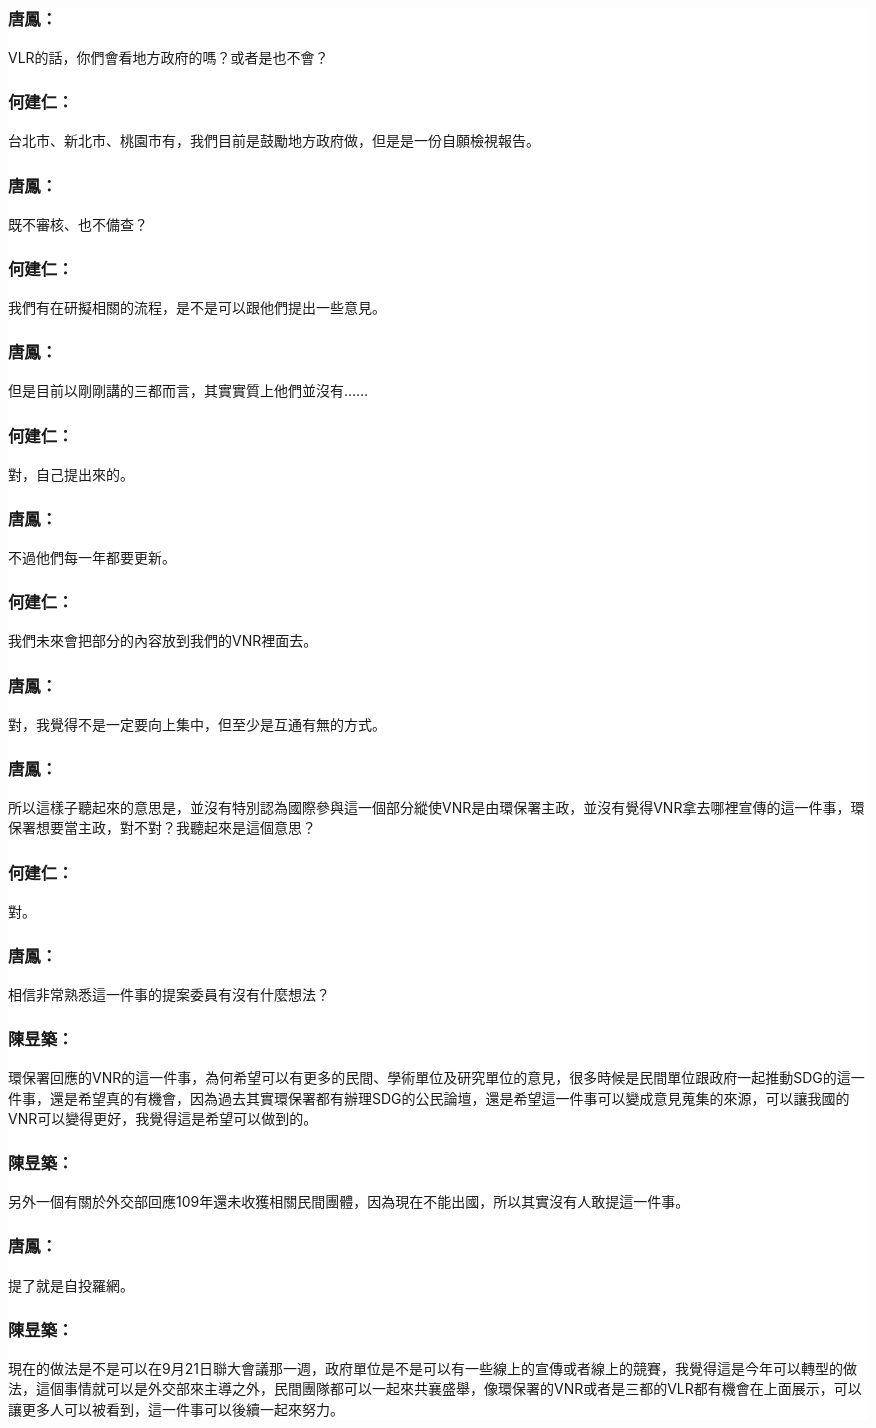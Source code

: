 ### 唐鳳：
VLR的話，你們會看地方政府的嗎？或者是也不會？

### 何建仁：
台北市、新北市、桃園市有，我們目前是鼓勵地方政府做，但是是一份自願檢視報告。

### 唐鳳：
既不審核、也不備查？

### 何建仁：
我們有在研擬相關的流程，是不是可以跟他們提出一些意見。

### 唐鳳：
但是目前以剛剛講的三都而言，其實實質上他們並沒有……

### 何建仁：
對，自己提出來的。

### 唐鳳：
不過他們每一年都要更新。

### 何建仁：
我們未來會把部分的內容放到我們的VNR裡面去。

### 唐鳳：
對，我覺得不是一定要向上集中，但至少是互通有無的方式。

### 唐鳳：
所以這樣子聽起來的意思是，並沒有特別認為國際參與這一個部分縱使VNR是由環保署主政，並沒有覺得VNR拿去哪裡宣傳的這一件事，環保署想要當主政，對不對？我聽起來是這個意思？

### 何建仁：
對。

### 唐鳳：
相信非常熟悉這一件事的提案委員有沒有什麼想法？

### 陳昱築：
環保署回應的VNR的這一件事，為何希望可以有更多的民間、學術單位及研究單位的意見，很多時候是民間單位跟政府一起推動SDG的這一件事，還是希望真的有機會，因為過去其實環保署都有辦理SDG的公民論壇，還是希望這一件事可以變成意見蒐集的來源，可以讓我國的VNR可以變得更好，我覺得這是希望可以做到的。

### 陳昱築：
另外一個有關於外交部回應109年還未收獲相關民間團體，因為現在不能出國，所以其實沒有人敢提這一件事。

### 唐鳳：
提了就是自投羅網。

### 陳昱築：
現在的做法是不是可以在9月21日聯大會議那一週，政府單位是不是可以有一些線上的宣傳或者線上的競賽，我覺得這是今年可以轉型的做法，這個事情就可以是外交部來主導之外，民間團隊都可以一起來共襄盛舉，像環保署的VNR或者是三都的VLR都有機會在上面展示，可以讓更多人可以被看到，這一件事可以後續一起來努力。

